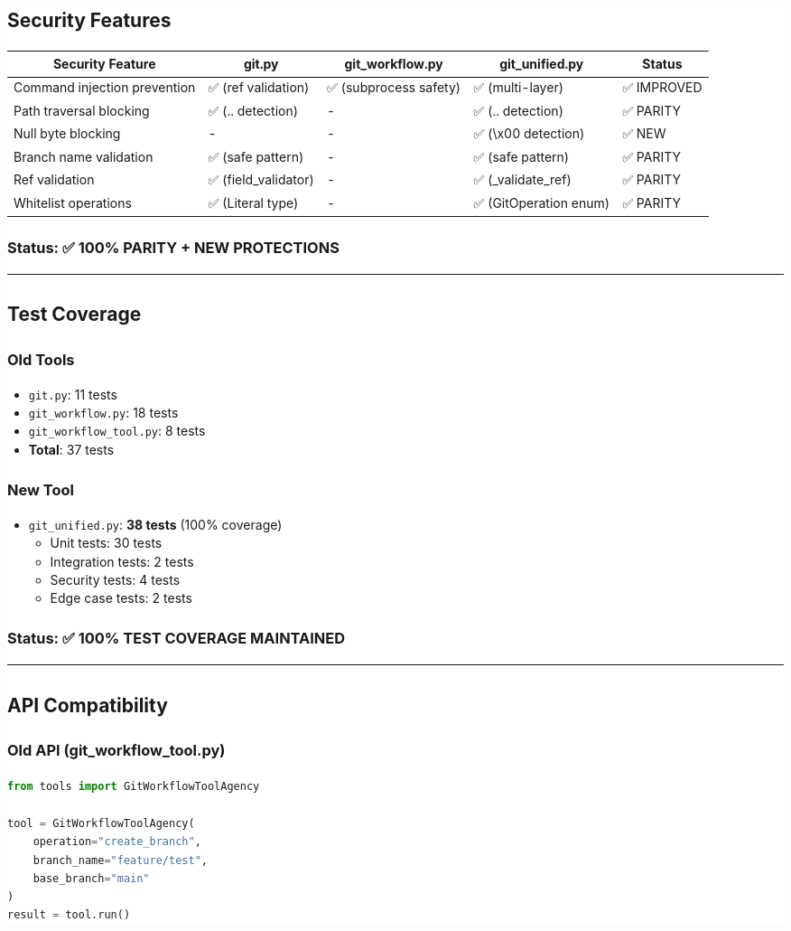 ## Security Features

| Security Feature | git.py | git_workflow.py | git_unified.py | Status |
|------------------|--------|-----------------|----------------|--------|
| Command injection prevention | ✅ (ref validation) | ✅ (subprocess safety) | ✅ (multi-layer) | ✅ IMPROVED |
| Path traversal blocking | ✅ (.. detection) | - | ✅ (.. detection) | ✅ PARITY |
| Null byte blocking | - | - | ✅ (\x00 detection) | ✅ NEW |
| Branch name validation | ✅ (safe pattern) | - | ✅ (safe pattern) | ✅ PARITY |
| Ref validation | ✅ (field_validator) | - | ✅ (_validate_ref) | ✅ PARITY |
| Whitelist operations | ✅ (Literal type) | - | ✅ (GitOperation enum) | ✅ PARITY |

### Status: ✅ 100% PARITY + NEW PROTECTIONS

---

## Test Coverage

### Old Tools
- `git.py`: 11 tests
- `git_workflow.py`: 18 tests
- `git_workflow_tool.py`: 8 tests
- **Total**: 37 tests

### New Tool
- `git_unified.py`: **38 tests** (100% coverage)
  - Unit tests: 30 tests
  - Integration tests: 2 tests
  - Security tests: 4 tests
  - Edge case tests: 2 tests

### Status: ✅ 100% TEST COVERAGE MAINTAINED

---

## API Compatibility

### Old API (git_workflow_tool.py)
```python
from tools import GitWorkflowToolAgency

tool = GitWorkflowToolAgency(
    operation="create_branch",
    branch_name="feature/test",
    base_branch="main"
)
result = tool.run()
```
